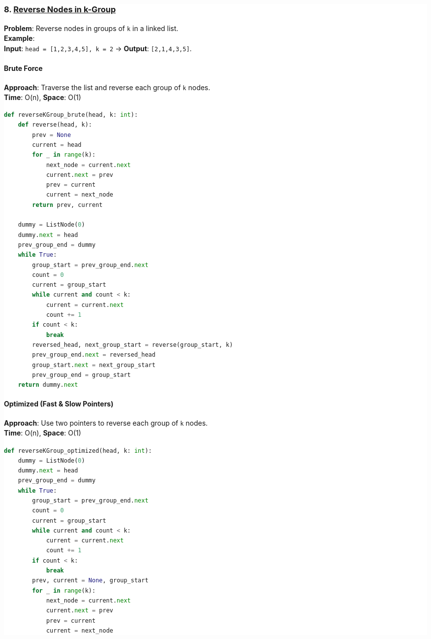 
### **8. [Reverse Nodes in k-Group](https://leetcode.com/problems/reverse-nodes-in-k-group/)**
**Problem**: Reverse nodes in groups of `k` in a linked list.  
**Example**:  
**Input**: `head = [1,2,3,4,5], k = 2` → **Output**: `[2,1,4,3,5]`.

#### **Brute Force**
**Approach**: Traverse the list and reverse each group of `k` nodes.  
**Time**: O(n), **Space**: O(1)  
```python
def reverseKGroup_brute(head, k: int):
    def reverse(head, k):
        prev = None
        current = head
        for _ in range(k):
            next_node = current.next
            current.next = prev
            prev = current
            current = next_node
        return prev, current

    dummy = ListNode(0)
    dummy.next = head
    prev_group_end = dummy
    while True:
        group_start = prev_group_end.next
        count = 0
        current = group_start
        while current and count < k:
            current = current.next
            count += 1
        if count < k:
            break
        reversed_head, next_group_start = reverse(group_start, k)
        prev_group_end.next = reversed_head
        group_start.next = next_group_start
        prev_group_end = group_start
    return dummy.next
```

#### **Optimized (Fast & Slow Pointers)**
**Approach**: Use two pointers to reverse each group of `k` nodes.  
**Time**: O(n), **Space**: O(1)  
```python
def reverseKGroup_optimized(head, k: int):
    dummy = ListNode(0)
    dummy.next = head
    prev_group_end = dummy
    while True:
        group_start = prev_group_end.next
        count = 0
        current = group_start
        while current and count < k:
            current = current.next
            count += 1
        if count < k:
            break
        prev, current = None, group_start
        for _ in range(k):
            next_node = current.next
            current.next = prev
            prev = current
            current = next_node
```